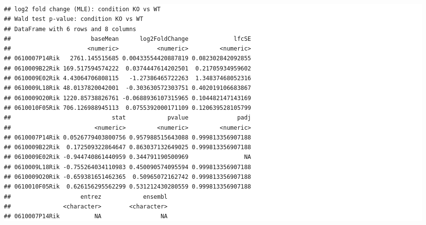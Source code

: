     ## log2 fold change (MLE): condition KO vs WT 
    ## Wald test p-value: condition KO vs WT 
    ## DataFrame with 6 rows and 8 columns
    ##                       baseMean      log2FoldChange             lfcSE
    ##                      <numeric>           <numeric>         <numeric>
    ## 0610007P14Rik   2761.145515685 0.00433554420887819 0.082302842092855
    ## 0610009B22Rik 169.517594574222  0.0374447614202501  0.21705934959602
    ## 0610009E02Rik 4.43064706808115   -1.27386465722263  1.34837468052316
    ## 0610009L18Rik 48.0137820042001  -0.303630572303751 0.402019106683867
    ## 0610009O20Rik 1220.85738826761 -0.0688936107315965 0.104482147143169
    ## 0610010F05Rik 706.126988945113  0.0755392000171109 0.120639528105799
    ##                             stat            pvalue              padj
    ##                        <numeric>         <numeric>         <numeric>
    ## 0610007P14Rik 0.0526779403800756 0.957988515643088 0.999813356907188
    ## 0610009B22Rik  0.172509322864647 0.863037132649025 0.999813356907188
    ## 0610009E02Rik -0.944740861440959 0.344791190500969                NA
    ## 0610009L18Rik -0.755264034110983 0.450090574095594 0.999813356907188
    ## 0610009O20Rik -0.659381651462365  0.50965072162742 0.999813356907188
    ## 0610010F05Rik  0.626156295562299 0.531212430280559 0.999813356907188
    ##                    entrez            ensembl
    ##               <character>        <character>
    ## 0610007P14Rik          NA                 NA